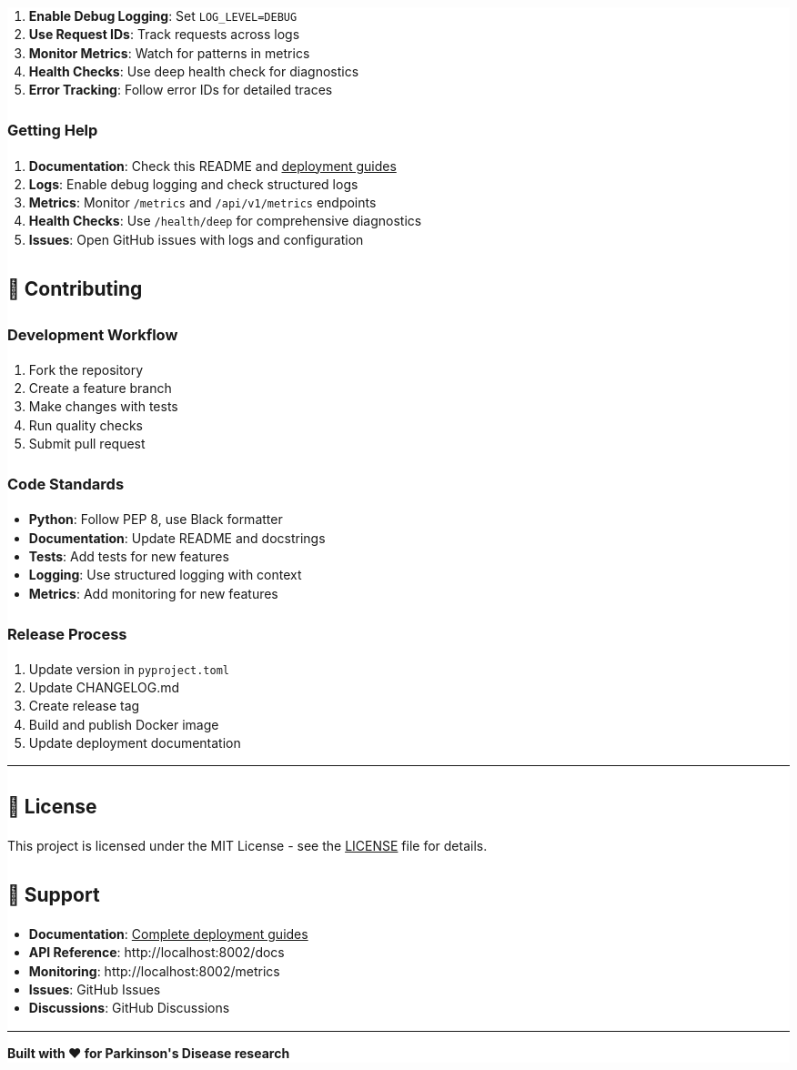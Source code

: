 1. **Enable Debug Logging**: Set `LOG_LEVEL=DEBUG`
2. **Use Request IDs**: Track requests across logs
3. **Monitor Metrics**: Watch for patterns in metrics
4. **Health Checks**: Use deep health check for diagnostics
5. **Error Tracking**: Follow error IDs for detailed traces

### Getting Help

1. **Documentation**: Check this README and [deployment guides](./docker/)
2. **Logs**: Enable debug logging and check structured logs
3. **Metrics**: Monitor `/metrics` and `/api/v1/metrics` endpoints
4. **Health Checks**: Use `/health/deep` for comprehensive diagnostics
5. **Issues**: Open GitHub issues with logs and configuration

## 🤝 Contributing

### Development Workflow

1. Fork the repository
2. Create a feature branch
3. Make changes with tests
4. Run quality checks
5. Submit pull request

### Code Standards

- **Python**: Follow PEP 8, use Black formatter
- **Documentation**: Update README and docstrings
- **Tests**: Add tests for new features
- **Logging**: Use structured logging with context
- **Metrics**: Add monitoring for new features

### Release Process

1. Update version in `pyproject.toml`
2. Update CHANGELOG.md
3. Create release tag
4. Build and publish Docker image
5. Update deployment documentation

---

## 📄 License

This project is licensed under the MIT License - see the [LICENSE](LICENSE) file for details.

## 🙋 Support

- **Documentation**: [Complete deployment guides](./docker/)
- **API Reference**: http://localhost:8002/docs
- **Monitoring**: http://localhost:8002/metrics
- **Issues**: GitHub Issues
- **Discussions**: GitHub Discussions

---

**Built with ❤️ for Parkinson's Disease research**
